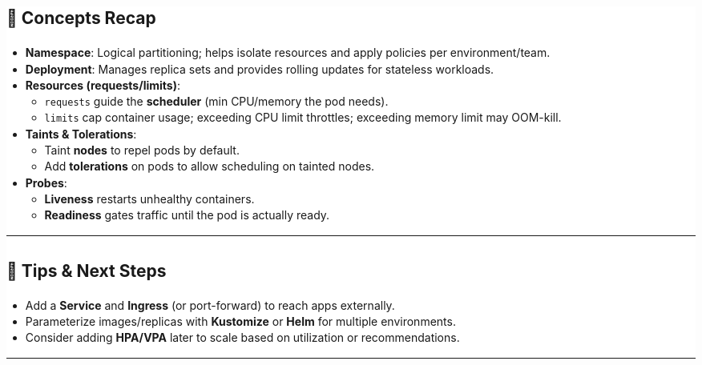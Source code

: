 
## 🧠 Concepts Recap

- **Namespace**: Logical partitioning; helps isolate resources and apply policies per environment/team.  
- **Deployment**: Manages replica sets and provides rolling updates for stateless workloads.  
- **Resources (requests/limits)**:  
  - `requests` guide the **scheduler** (min CPU/memory the pod needs).  
  - `limits` cap container usage; exceeding CPU limit throttles; exceeding memory limit may OOM-kill.  
- **Taints & Tolerations**:  
  - Taint **nodes** to repel pods by default.  
  - Add **tolerations** on pods to allow scheduling on tainted nodes.  
- **Probes**:  
  - **Liveness** restarts unhealthy containers.  
  - **Readiness** gates traffic until the pod is actually ready.

---

## 📌 Tips & Next Steps

- Add a **Service** and **Ingress** (or port-forward) to reach apps externally.  
- Parameterize images/replicas with **Kustomize** or **Helm** for multiple environments.  
- Consider adding **HPA/VPA** later to scale based on utilization or recommendations.

---
